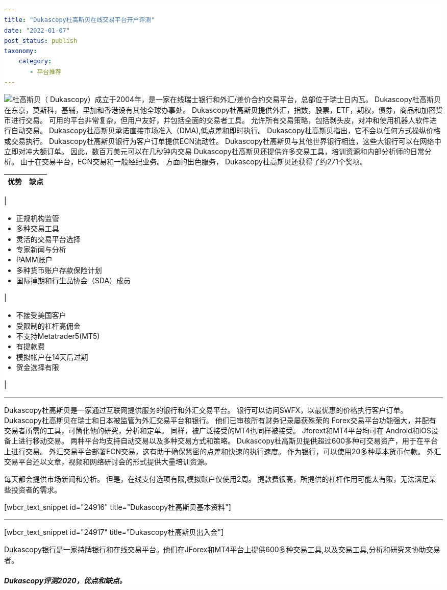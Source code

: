 ```yaml
---
title: "Dukascopy杜高斯贝在线交易平台开户评测"
date: "2022-01-07"
post_status: publish
taxonomy:
    category: 
       - 平台推荐
---
```


![](https://cdn.fendou.la/welaowei8/2020/05/Dukascopy.svg)杜高斯贝（ Dukascopy）成立于2004年，是一家在线瑞士银行和外汇/差价合约交易平台，总部位于瑞士日内瓦。 Dukascopy杜高斯贝在东京，莫斯科，基辅，里加和香港设有其他全球办事处。 Dukascopy杜高斯贝提供外汇，指数，股票，ETF，期权，债券，商品和加密货币进行交易。 可用的平台非常复杂，但用户友好，并包括全面的交易者工具。 允许所有交易策略，包括剥头皮，对冲和使用机器人软件进行自动交易。 Dukascopy杜高斯贝承诺直接市场准入（DMA),低点差和即时执行。 Dukascopy杜高斯贝指出，它不会以任何方式操纵价格或交易执行。 Dukascopy杜高斯贝银行为客户订单提供ECN流动性。 Dukascopy杜高斯贝与其他世界银行相连，这些大银行可以在网络中立即对冲大额订单。 因此，数百万美元可以在几秒钟内交易 Dukascopy杜高斯贝还提供许多交易工具，培训资源和内部分析师的日常分析。 由于在交易平台，ECN交易和一般经纪业务。 方面的出色服务， Dukascopy杜高斯贝还获得了约271个奖项。

| 优势 | 缺点 |
| --- | --- |
| 
- 正规机构监管
- 多种交易工具
- 灵活的交易平台选择
- 专家新闻与分析
- PAMM账户
- 多种货币账户存款保险计划
- 国际掉期和行生品协会（SDA）成员

 | 

- 不接受美国客户
- 受限制的杠杆高佣金
- 不支持Metatrader5(MT5)
- 有提款费
- 模拟帐户在14天后过期
- 贺金选择有限

 |

* * *

Dukascopy杜高斯贝是一家通过互联网提供服务的银行和外汇交易平台。 银行可以访问SWFX，以最优惠的价格执行客户订单。 Dukascopy杜高斯贝在瑞士和日本被监管为外汇交易平台和银行。 他们已审核所有财务记录屡获殊荣的 Forex交易平台功能强大，并配有交易者所需的工具，可筒化他的研究，分析和定单。 同样，被广泛接受的MT4也同样被接受。 Jforext和MT4平台均可在 Android和iOS设备上进行移动交易。 两种平台均支持自动交易以及多种交易方式和策略。 Dukascopy杜高斯贝提供超过600多种可交易资产，用于在平台上进行交易。 外汇交易平台部署ECN交易，这有助于确保紧密的点差和快速的执行速度。 作为银行，可以使用20多种基本货币付款。 外汇交易平台还以文章，视频和网络研讨会的形式提供大量培训资源。

每天都会提供市场新闻和分析。 但是，在线支付选项有限,模拟账户仅使用2周。 提款费很高，所提供的杠杆作用可能太有限，无法满足某些投资者的需求。

\[wbcr\_text\_snippet id="24916" title="Dukascopy杜高斯贝基本资料"\]

* * *

\[wbcr\_text\_snippet id="24917" title="Dukascopy杜高斯贝出入金"\]

Dukascopy银行是一家持牌银行和在线交易平台。他们在JForex和MT4平台上提供600多种交易工具,以及交易工具,分析和研究来协助交易者。

##### Dukascopy评测2020，优点和缺点。
